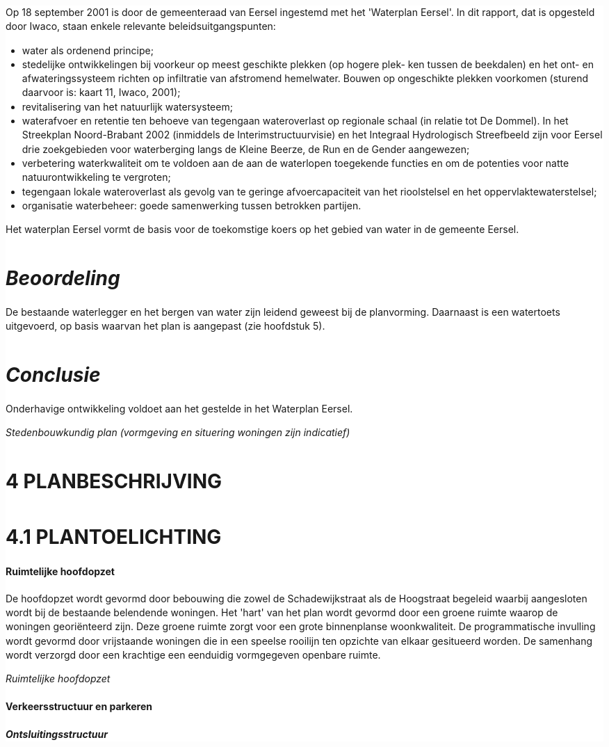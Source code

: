 Op 18 september 2001 is door de gemeenteraad van Eersel ingestemd met het 'Waterplan Eersel'. In dit rapport, dat is opgesteld door Iwaco, staan enkele relevante beleidsuitgangspunten:

- water als ordenend principe;
- stedelijke ontwikkelingen bij voorkeur op meest geschikte plekken (op hogere plek- ken tussen de beekdalen) en het ont- en afwateringssysteem richten op infiltratie van afstromend hemelwater. Bouwen op ongeschikte plekken voorkomen (sturend daarvoor is: kaart 11, Iwaco, 2001);
- revitalisering van het natuurlijk watersysteem;
- waterafvoer en retentie ten behoeve van tegengaan wateroverlast op regionale schaal (in relatie tot De Dommel). In het Streekplan Noord-Brabant 2002 (inmiddels de Interimstructuurvisie) en het Integraal Hydrologisch Streefbeeld zijn voor Eersel drie zoekgebieden voor waterberging langs de Kleine Beerze, de Run en de Gender aangewezen;
- verbetering waterkwaliteit om te voldoen aan de aan de waterlopen toegekende functies en om de potenties voor natte natuurontwikkeling te vergroten;
- tegengaan lokale wateroverlast als gevolg van te geringe afvoercapaciteit van het rioolstelsel en het oppervlaktewaterstelsel;
- organisatie waterbeheer: goede samenwerking tussen betrokken partijen.

Het waterplan Eersel vormt de basis voor de toekomstige koers op het gebied van water in de gemeente Eersel.

# *Beoordeling*

De bestaande waterlegger en het bergen van water zijn leidend geweest bij de planvorming. Daarnaast is een watertoets uitgevoerd, op basis waarvan het plan is aangepast (zie hoofdstuk 5).

# *Conclusie*

Onderhavige ontwikkeling voldoet aan het gestelde in het Waterplan Eersel.

*Stedenbouwkundig plan (vormgeving en situering woningen zijn indicatief)*

# <span id="page-42-0"></span>**4 PLANBESCHRIJVING**

# <span id="page-42-1"></span>4.1 PLANTOELICHTING

#### **Ruimtelijke hoofdopzet**

De hoofdopzet wordt gevormd door bebouwing die zowel de Schadewijkstraat als de Hoogstraat begeleid waarbij aangesloten wordt bij de bestaande belendende woningen. Het 'hart' van het plan wordt gevormd door een groene ruimte waarop de woningen georiënteerd zijn. Deze groene ruimte zorgt voor een grote binnenplanse woonkwaliteit. De programmatische invulling wordt gevormd door vrijstaande woningen die in een speelse rooilijn ten opzichte van elkaar gesitueerd worden. De samenhang wordt verzorgd door een krachtige een eenduidig vormgegeven openbare ruimte.

*Ruimtelijke hoofdopzet*

#### **Verkeersstructuur en parkeren**

#### *Ontsluitingsstructuur*

